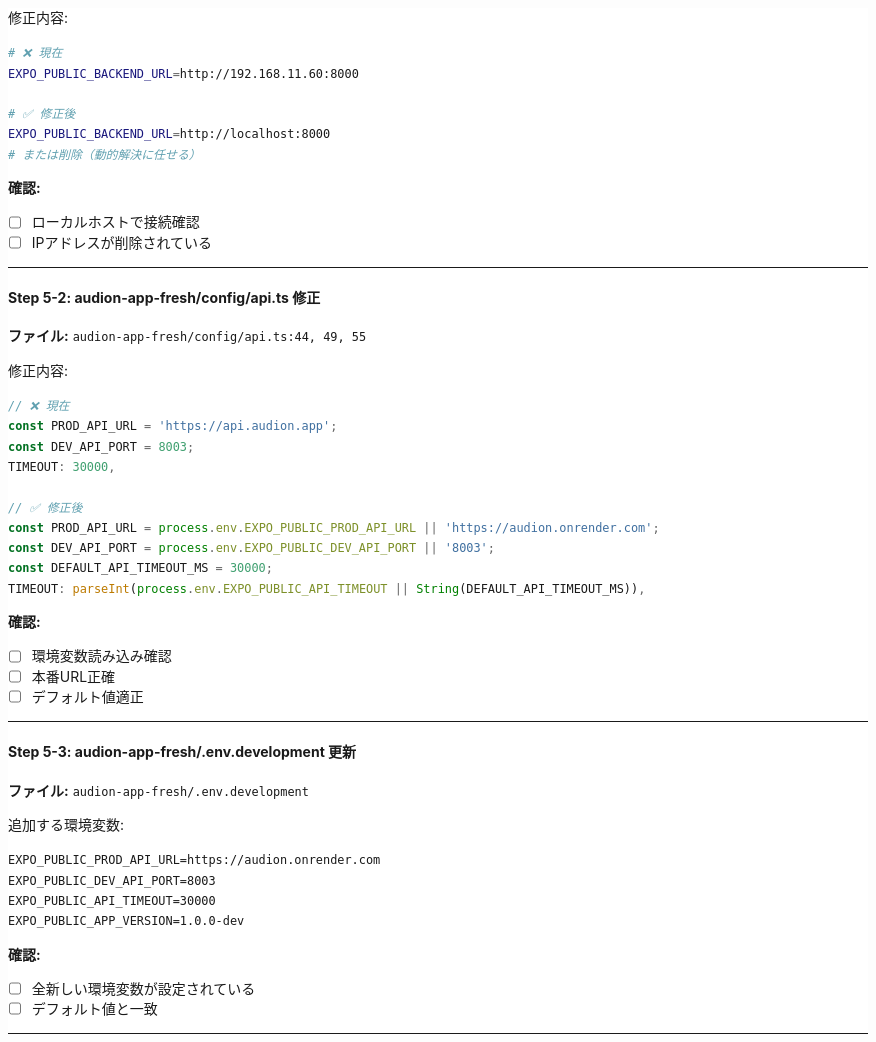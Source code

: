 修正内容:
```bash
# ❌ 現在
EXPO_PUBLIC_BACKEND_URL=http://192.168.11.60:8000

# ✅ 修正後
EXPO_PUBLIC_BACKEND_URL=http://localhost:8000
# または削除（動的解決に任せる）
```

**確認:**
- [ ] ローカルホストで接続確認
- [ ] IPアドレスが削除されている

---

#### Step 5-2: audion-app-fresh/config/api.ts 修正
**ファイル:** `audion-app-fresh/config/api.ts:44, 49, 55`

修正内容:
```typescript
// ❌ 現在
const PROD_API_URL = 'https://api.audion.app';
const DEV_API_PORT = 8003;
TIMEOUT: 30000,

// ✅ 修正後
const PROD_API_URL = process.env.EXPO_PUBLIC_PROD_API_URL || 'https://audion.onrender.com';
const DEV_API_PORT = process.env.EXPO_PUBLIC_DEV_API_PORT || '8003';
const DEFAULT_API_TIMEOUT_MS = 30000;
TIMEOUT: parseInt(process.env.EXPO_PUBLIC_API_TIMEOUT || String(DEFAULT_API_TIMEOUT_MS)),
```

**確認:**
- [ ] 環境変数読み込み確認
- [ ] 本番URL正確
- [ ] デフォルト値適正

---

#### Step 5-3: audion-app-fresh/.env.development 更新
**ファイル:** `audion-app-fresh/.env.development`

追加する環境変数:
```env
EXPO_PUBLIC_PROD_API_URL=https://audion.onrender.com
EXPO_PUBLIC_DEV_API_PORT=8003
EXPO_PUBLIC_API_TIMEOUT=30000
EXPO_PUBLIC_APP_VERSION=1.0.0-dev
```

**確認:**
- [ ] 全新しい環境変数が設定されている
- [ ] デフォルト値と一致

---
